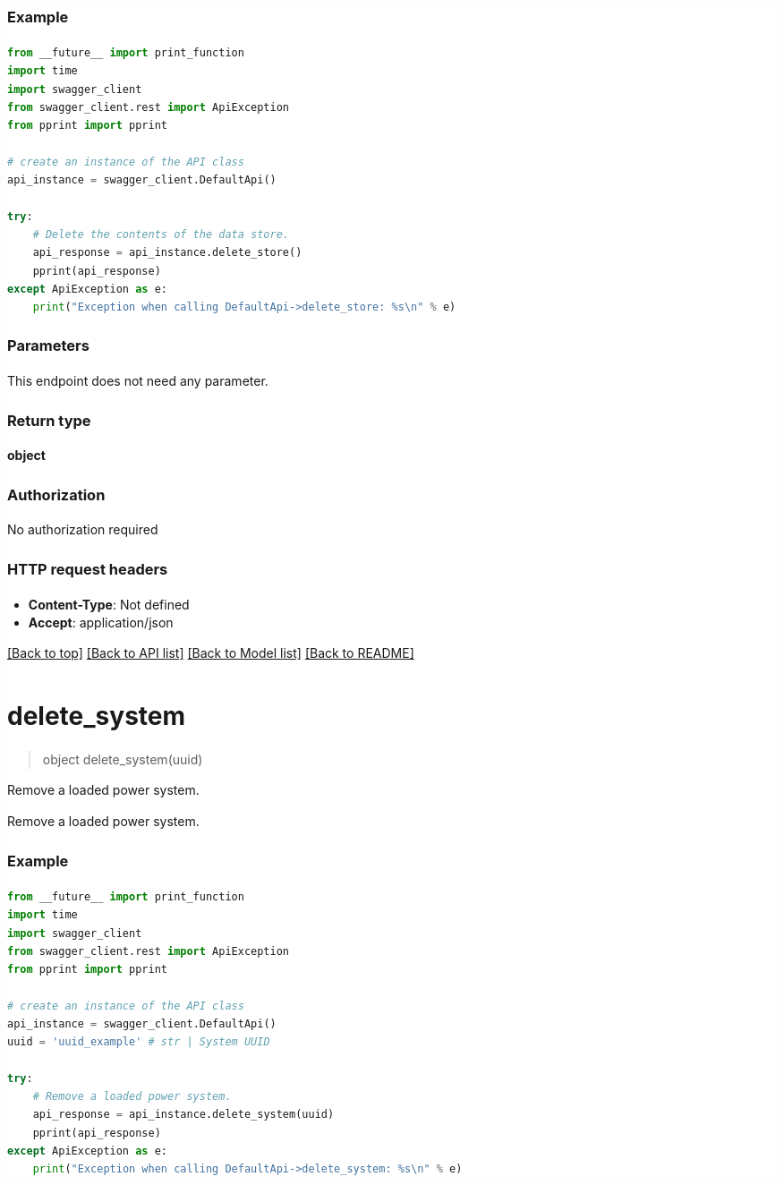 ### Example
```python
from __future__ import print_function
import time
import swagger_client
from swagger_client.rest import ApiException
from pprint import pprint

# create an instance of the API class
api_instance = swagger_client.DefaultApi()

try:
    # Delete the contents of the data store.
    api_response = api_instance.delete_store()
    pprint(api_response)
except ApiException as e:
    print("Exception when calling DefaultApi->delete_store: %s\n" % e)
```

### Parameters
This endpoint does not need any parameter.

### Return type

**object**

### Authorization

No authorization required

### HTTP request headers

 - **Content-Type**: Not defined
 - **Accept**: application/json

[[Back to top]](#) [[Back to API list]](../README.md#documentation-for-api-endpoints) [[Back to Model list]](../README.md#documentation-for-models) [[Back to README]](../README.md)

# **delete_system**
> object delete_system(uuid)

Remove a loaded power system.

Remove a loaded power system.

### Example
```python
from __future__ import print_function
import time
import swagger_client
from swagger_client.rest import ApiException
from pprint import pprint

# create an instance of the API class
api_instance = swagger_client.DefaultApi()
uuid = 'uuid_example' # str | System UUID

try:
    # Remove a loaded power system.
    api_response = api_instance.delete_system(uuid)
    pprint(api_response)
except ApiException as e:
    print("Exception when calling DefaultApi->delete_system: %s\n" % e)
```